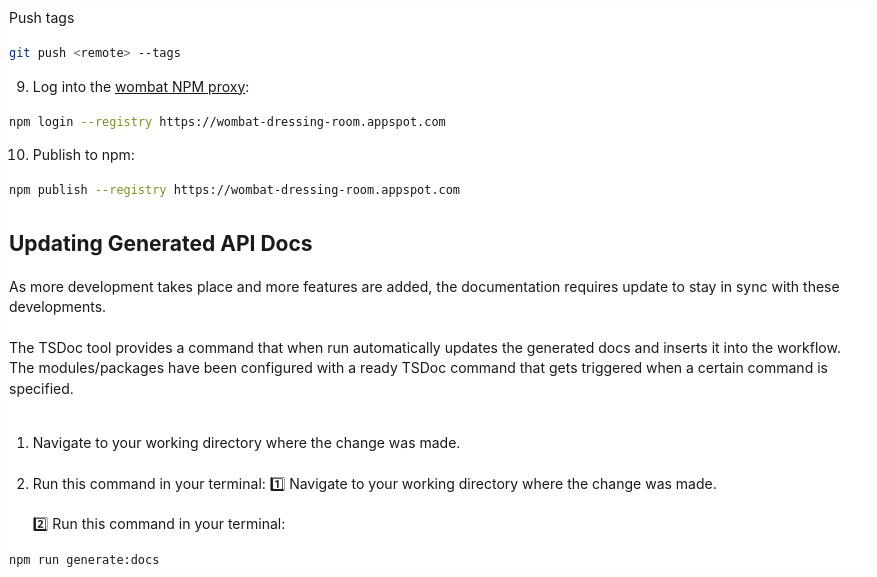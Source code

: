Push tags

```bash
git push <remote> --tags
```

9. Log into the [wombat NPM proxy](https://opensource.googleblog.com/2020/01/wombat-dressing-room-npm-publication_10.html):

```bash
npm login --registry https://wombat-dressing-room.appspot.com
```

10. Publish to npm:

```bash
npm publish --registry https://wombat-dressing-room.appspot.com
```
## Updating Generated API Docs
As more development takes place and more features are added, the documentation requires update to stay in sync with these developments. <br> <br>
The TSDoc tool provides a command that when run automatically updates the generated docs and inserts it into the workflow. The modules/packages have been configured with a ready TSDoc command that gets triggered when a certain command is specified. <br> <br>
1. Navigate to your working directory where the change was made. <br> <br>
2. Run this command in your terminal:
:one: Navigate to your working directory where the change was made. <br> <br>
:two: Run this command in your terminal:
  ```
  npm run generate:docs
  ```
